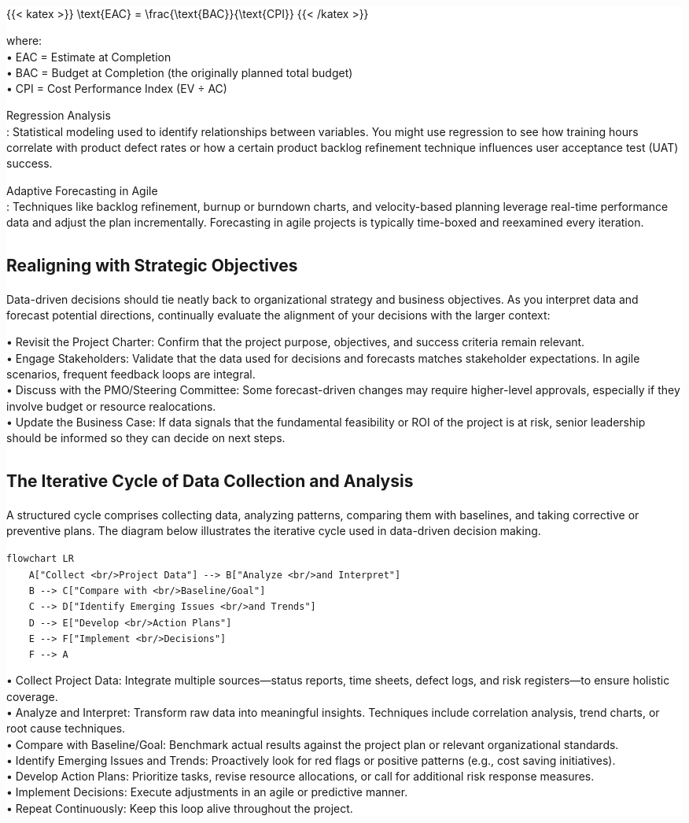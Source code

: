 {{< katex >}}
\text{EAC} = \frac{\text{BAC}}{\text{CPI}}
{{< /katex >}}

where:  
• EAC = Estimate at Completion  
• BAC = Budget at Completion (the originally planned total budget)  
• CPI = Cost Performance Index (EV ÷ AC)  

Regression Analysis  
: Statistical modeling used to identify relationships between variables. You might use regression to see how training hours correlate with product defect rates or how a certain product backlog refinement technique influences user acceptance test (UAT) success.

Adaptive Forecasting in Agile  
: Techniques like backlog refinement, burnup or burndown charts, and velocity-based planning leverage real-time performance data and adjust the plan incrementally. Forecasting in agile projects is typically time-boxed and reexamined every iteration.

  
Realigning with Strategic Objectives  
------------------------------------
Data-driven decisions should tie neatly back to organizational strategy and business objectives. As you interpret data and forecast potential directions, continually evaluate the alignment of your decisions with the larger context:

• Revisit the Project Charter: Confirm that the project purpose, objectives, and success criteria remain relevant.  
• Engage Stakeholders: Validate that the data used for decisions and forecasts matches stakeholder expectations. In agile scenarios, frequent feedback loops are integral.  
• Discuss with the PMO/Steering Committee: Some forecast-driven changes may require higher-level approvals, especially if they involve budget or resource realocations.  
• Update the Business Case: If data signals that the fundamental feasibility or ROI of the project is at risk, senior leadership should be informed so they can decide on next steps.  

  
The Iterative Cycle of Data Collection and Analysis  
---------------------------------------------------
A structured cycle comprises collecting data, analyzing patterns, comparing them with baselines, and taking corrective or preventive plans. The diagram below illustrates the iterative cycle used in data-driven decision making.  

```mermaid
flowchart LR
    A["Collect <br/>Project Data"] --> B["Analyze <br/>and Interpret"]
    B --> C["Compare with <br/>Baseline/Goal"]
    C --> D["Identify Emerging Issues <br/>and Trends"]
    D --> E["Develop <br/>Action Plans"]
    E --> F["Implement <br/>Decisions"]
    F --> A
```

• Collect Project Data: Integrate multiple sources—status reports, time sheets, defect logs, and risk registers—to ensure holistic coverage.  
• Analyze and Interpret: Transform raw data into meaningful insights. Techniques include correlation analysis, trend charts, or root cause techniques.  
• Compare with Baseline/Goal: Benchmark actual results against the project plan or relevant organizational standards.  
• Identify Emerging Issues and Trends: Proactively look for red flags or positive patterns (e.g., cost saving initiatives).  
• Develop Action Plans: Prioritize tasks, revise resource allocations, or call for additional risk response measures.  
• Implement Decisions: Execute adjustments in an agile or predictive manner.  
• Repeat Continuously: Keep this loop alive throughout the project.  

